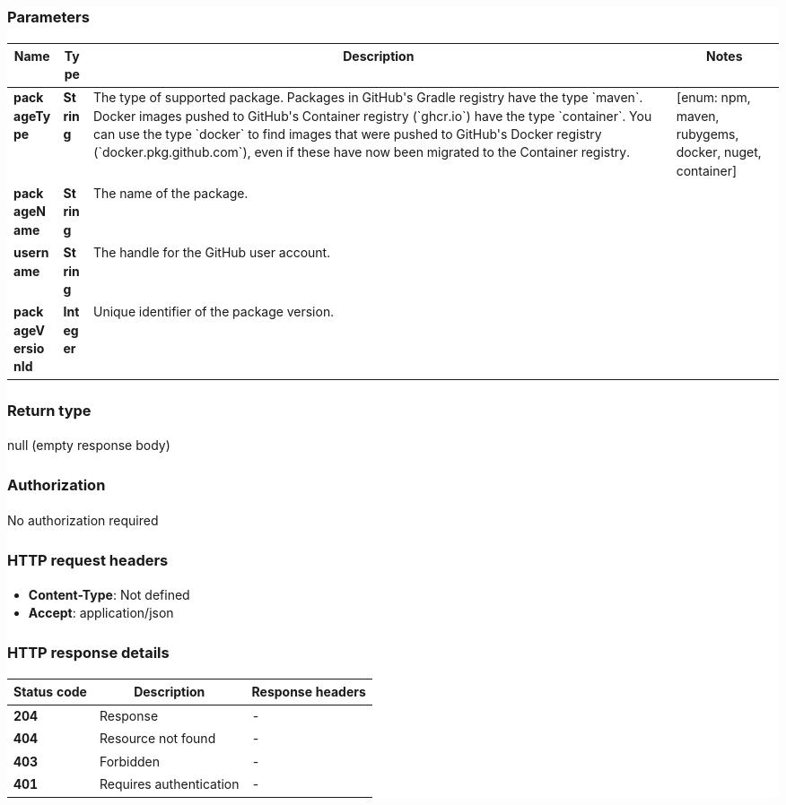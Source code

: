 ### Parameters

| Name | Type | Description  | Notes |
|------------- | ------------- | ------------- | -------------|
| **packageType** | **String**| The type of supported package. Packages in GitHub&#39;s Gradle registry have the type &#x60;maven&#x60;. Docker images pushed to GitHub&#39;s Container registry (&#x60;ghcr.io&#x60;) have the type &#x60;container&#x60;. You can use the type &#x60;docker&#x60; to find images that were pushed to GitHub&#39;s Docker registry (&#x60;docker.pkg.github.com&#x60;), even if these have now been migrated to the Container registry. | [enum: npm, maven, rubygems, docker, nuget, container] |
| **packageName** | **String**| The name of the package. | |
| **username** | **String**| The handle for the GitHub user account. | |
| **packageVersionId** | **Integer**| Unique identifier of the package version. | |

### Return type

null (empty response body)

### Authorization

No authorization required

### HTTP request headers

 - **Content-Type**: Not defined
 - **Accept**: application/json

### HTTP response details
| Status code | Description | Response headers |
|-------------|-------------|------------------|
| **204** | Response |  -  |
| **404** | Resource not found |  -  |
| **403** | Forbidden |  -  |
| **401** | Requires authentication |  -  |

